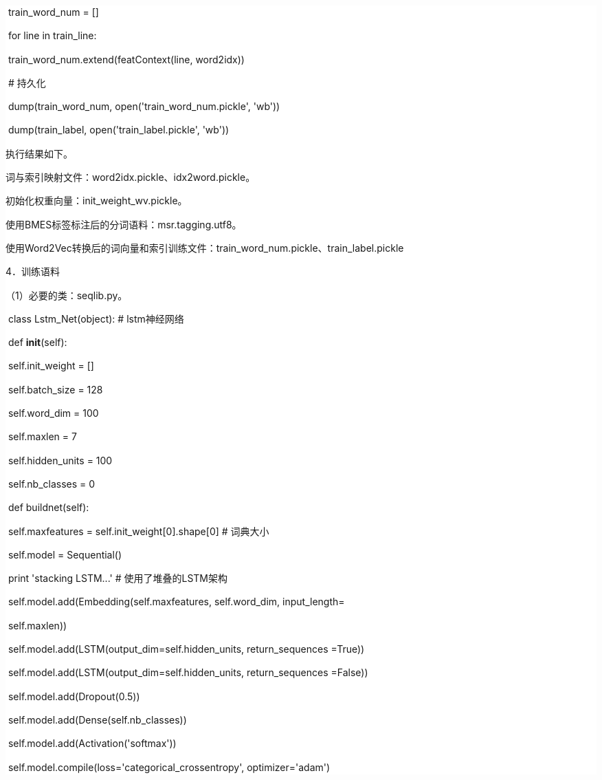 ​        train_word_num = []

​        for line in train_line:

​            train_word_num.extend(featContext(line, word2idx))

​        \# 持久化

​        dump(train_word_num, open('train_word_num.pickle', 'wb'))

​        dump(train_label, open('train_label.pickle', 'wb'))

执行结果如下。

词与索引映射文件：word2idx.pickle、idx2word.pickle。

初始化权重向量：init_weight_wv.pickle。

使用BMES标签标注后的分词语料：msr.tagging.utf8。

使用Word2Vec转换后的词向量和索引训练文件：train_word_num.pickle、train_label.pickle

4．训练语料

（1）必要的类：seqlib.py。

​        class Lstm_Net(object): # lstm神经网络

​            def __init__(self):

​                self.init_weight = []

​                self.batch_size = 128

​                self.word_dim = 100

​                self.maxlen = 7

​                self.hidden_units = 100

​                self.nb_classes = 0

​            def buildnet(self):

​                self.maxfeatures = self.init_weight[0].shape[0] # 词典大小

​                self.model = Sequential()

​                print 'stacking  LSTM...' # 使用了堆叠的LSTM架构

​                self.model.add(Embedding(self.maxfeatures, self.word_dim, input_length=

​    self.maxlen))

​                self.model.add(LSTM(output_dim=self.hidden_units, return_sequences =True))

​                self.model.add(LSTM(output_dim=self.hidden_units, return_sequences =False))

​                self.model.add(Dropout(0.5))

​                self.model.add(Dense(self.nb_classes))

​                self.model.add(Activation('softmax'))

​                self.model.compile(loss='categorical_crossentropy', optimizer='adam')
